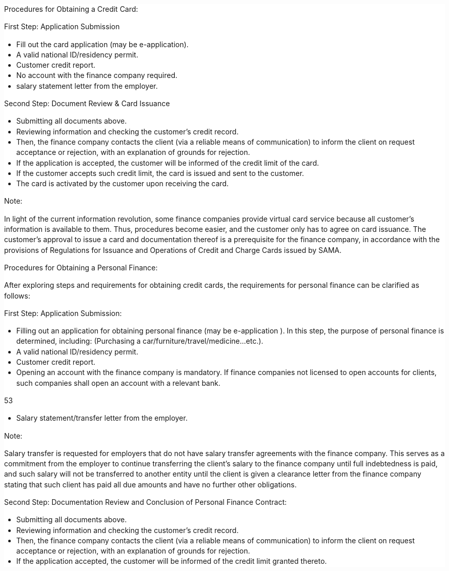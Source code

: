 Procedures for Obtaining a Credit Card:

First Step: Application Submission

- Fill out the card application (may be e-application).
- A valid national ID/residency permit.
- Customer credit report.
- No account with the finance company required.
- salary statement letter from the employer.

Second Step: Document Review & Card Issuance

- Submitting all documents above.
- Reviewing information and checking the customer’s credit record.
- Then, the finance company contacts the client (via a reliable means of communication) to inform the client on request acceptance or rejection, with an explanation of grounds for rejection.
- If the application is accepted, the customer will be informed of the credit limit of the card.
- If the customer accepts such credit limit, the card is issued and sent to the customer.
- The card is activated by the customer upon receiving the card.

Note:

In light of the current information revolution, some finance companies provide virtual card service because all customer’s information is available to them. Thus, procedures become easier, and the customer only has to agree on card issuance. The customer’s approval to issue a card and documentation thereof is a prerequisite for the finance company, in accordance with the provisions of Regulations for Issuance and Operations of Credit and Charge Cards issued by SAMA.

Procedures for Obtaining a Personal Finance:

After exploring steps and requirements for obtaining credit cards, the requirements for personal finance can be clarified as follows:

First Step: Application Submission:

- Filling out an application for obtaining personal finance (may be e-application ). In this step, the purpose of personal finance is determined, including: (Purchasing a car/furniture/travel/medicine...etc.).
- A valid national ID/residency permit.
- Customer credit report.
- Opening an account with the finance company is mandatory. If finance companies not licensed to open accounts for clients, such companies shall open an account with a relevant bank.

53

- Salary statement/transfer letter from the employer.

Note:

Salary transfer is requested for employers that do not have salary transfer agreements with the finance company. This serves as a commitment from the employer to continue transferring the client’s salary to the finance company until full indebtedness is paid, and such salary will not be transferred to another entity until the client is given a clearance letter from the finance company stating that such client has paid all due amounts and have no further other obligations.

Second Step: Documentation Review and Conclusion of Personal Finance Contract:

- Submitting all documents above.
- Reviewing information and checking the customer’s credit record.
- Then, the finance company contacts the client (via a reliable means of communication) to inform the client on request acceptance or rejection, with an explanation of grounds for rejection.
- If the application accepted, the customer will be informed of the credit limit granted thereto.

